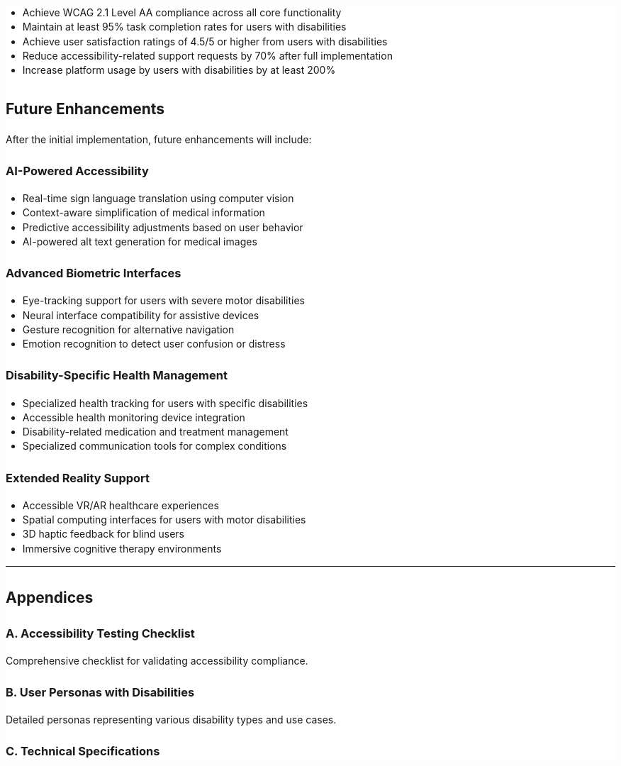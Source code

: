 - Achieve WCAG 2.1 Level AA compliance across all core functionality
- Maintain at least 95% task completion rates for users with disabilities
- Achieve user satisfaction ratings of 4.5/5 or higher from users with disabilities
- Reduce accessibility-related support requests by 70% after full implementation
- Increase platform usage by users with disabilities by at least 200%

## Future Enhancements

After the initial implementation, future enhancements will include:

### AI-Powered Accessibility

- Real-time sign language translation using computer vision
- Context-aware simplification of medical information
- Predictive accessibility adjustments based on user behavior
- AI-powered alt text generation for medical images

### Advanced Biometric Interfaces

- Eye-tracking support for users with severe motor disabilities
- Neural interface compatibility for assistive devices
- Gesture recognition for alternative navigation
- Emotion recognition to detect user confusion or distress

### Disability-Specific Health Management

- Specialized health tracking for users with specific disabilities
- Accessible health monitoring device integration
- Disability-related medication and treatment management
- Specialized communication tools for complex conditions

### Extended Reality Support

- Accessible VR/AR healthcare experiences
- Spatial computing interfaces for users with motor disabilities
- 3D haptic feedback for blind users
- Immersive cognitive therapy environments

---

## Appendices

### A. Accessibility Testing Checklist

Comprehensive checklist for validating accessibility compliance.

### B. User Personas with Disabilities

Detailed personas representing various disability types and use cases.

### C. Technical Specifications
